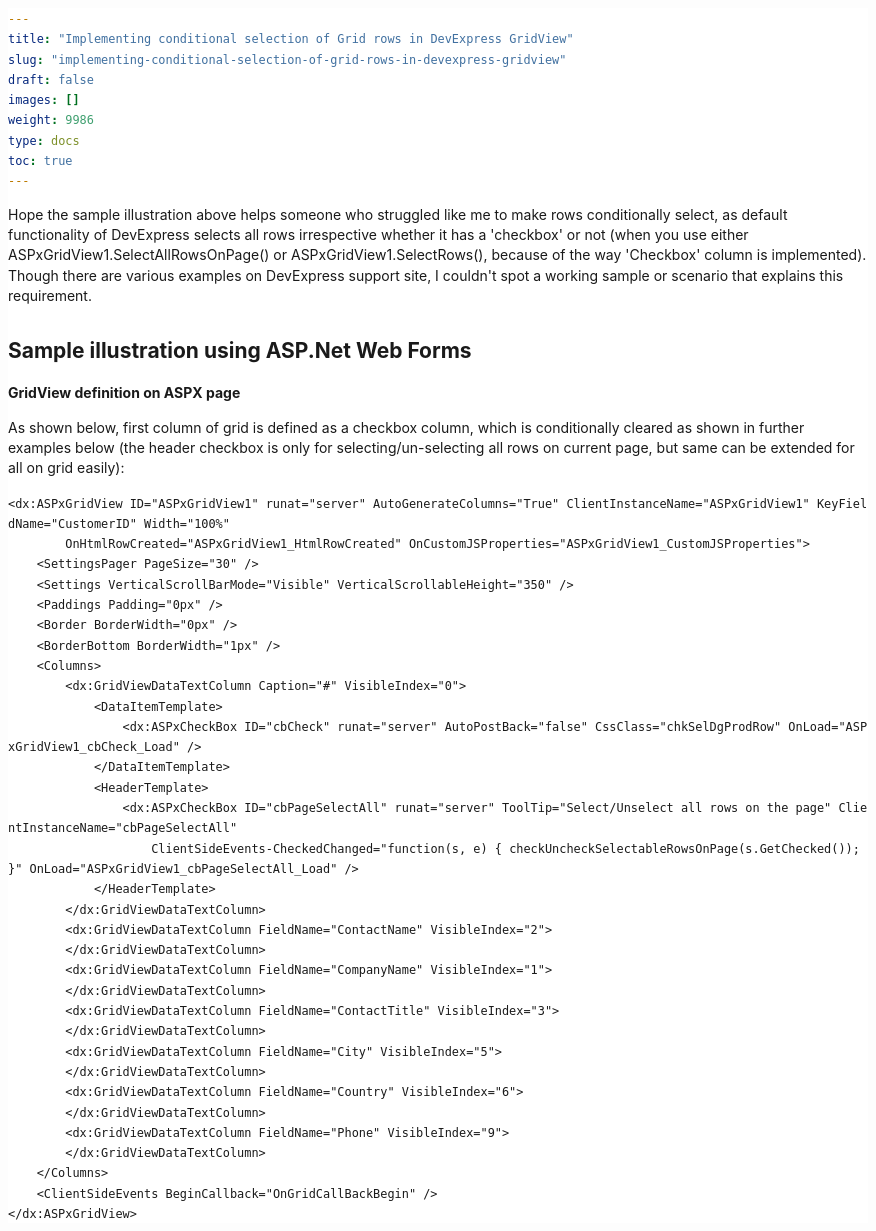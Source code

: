 ```yaml
---
title: "Implementing conditional selection of Grid rows in DevExpress GridView"
slug: "implementing-conditional-selection-of-grid-rows-in-devexpress-gridview"
draft: false
images: []
weight: 9986
type: docs
toc: true
---
```


Hope the sample illustration above helps someone who struggled like me to make rows conditionally select, as default functionality of DevExpress selects all rows irrespective whether it has a 'checkbox' or not (when you use either ASPxGridView1.SelectAllRowsOnPage() or ASPxGridView1.SelectRows(), because of the way 'Checkbox' column is implemented). Though there are various examples on DevExpress support site, I couldn't spot a working sample or scenario that explains this requirement.

## Sample illustration using ASP.Net Web Forms
**GridView definition on ASPX page**

As shown below, first column of grid is defined as a checkbox column, which is conditionally cleared as shown in further examples below (the header checkbox is only for selecting/un-selecting all rows on current page, but same can be extended for all on grid easily):

    <dx:ASPxGridView ID="ASPxGridView1" runat="server" AutoGenerateColumns="True" ClientInstanceName="ASPxGridView1" KeyFieldName="CustomerID" Width="100%" 
            OnHtmlRowCreated="ASPxGridView1_HtmlRowCreated" OnCustomJSProperties="ASPxGridView1_CustomJSProperties">
        <SettingsPager PageSize="30" />
        <Settings VerticalScrollBarMode="Visible" VerticalScrollableHeight="350" />
        <Paddings Padding="0px" />
        <Border BorderWidth="0px" />
        <BorderBottom BorderWidth="1px" />
        <Columns>
            <dx:GridViewDataTextColumn Caption="#" VisibleIndex="0">
                <DataItemTemplate>
                    <dx:ASPxCheckBox ID="cbCheck" runat="server" AutoPostBack="false" CssClass="chkSelDgProdRow" OnLoad="ASPxGridView1_cbCheck_Load" />
                </DataItemTemplate>
                <HeaderTemplate>
                    <dx:ASPxCheckBox ID="cbPageSelectAll" runat="server" ToolTip="Select/Unselect all rows on the page" ClientInstanceName="cbPageSelectAll"
                        ClientSideEvents-CheckedChanged="function(s, e) { checkUncheckSelectableRowsOnPage(s.GetChecked()); }" OnLoad="ASPxGridView1_cbPageSelectAll_Load" />
                </HeaderTemplate>
            </dx:GridViewDataTextColumn>
            <dx:GridViewDataTextColumn FieldName="ContactName" VisibleIndex="2">
            </dx:GridViewDataTextColumn>
            <dx:GridViewDataTextColumn FieldName="CompanyName" VisibleIndex="1">
            </dx:GridViewDataTextColumn>
            <dx:GridViewDataTextColumn FieldName="ContactTitle" VisibleIndex="3">
            </dx:GridViewDataTextColumn>
            <dx:GridViewDataTextColumn FieldName="City" VisibleIndex="5">
            </dx:GridViewDataTextColumn>
            <dx:GridViewDataTextColumn FieldName="Country" VisibleIndex="6">
            </dx:GridViewDataTextColumn>
            <dx:GridViewDataTextColumn FieldName="Phone" VisibleIndex="9">
            </dx:GridViewDataTextColumn>
        </Columns>
        <ClientSideEvents BeginCallback="OnGridCallBackBegin" />
    </dx:ASPxGridView>
